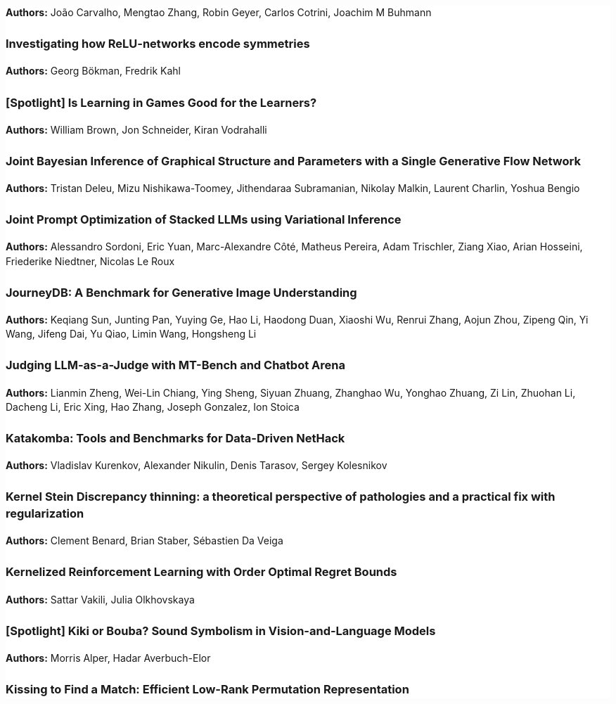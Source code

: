 **Authors:** João Carvalho, Mengtao Zhang, Robin Geyer, Carlos Cotrini, Joachim M Buhmann

### Investigating how ReLU-networks encode symmetries

**Authors:** Georg Bökman, Fredrik Kahl

### [Spotlight] Is Learning in Games Good for the Learners?

**Authors:** William Brown, Jon Schneider, Kiran Vodrahalli

### Joint Bayesian Inference of Graphical Structure and Parameters with a Single Generative Flow Network

**Authors:** Tristan Deleu, Mizu Nishikawa-Toomey, Jithendaraa Subramanian, Nikolay Malkin, Laurent Charlin, Yoshua Bengio

### Joint Prompt Optimization of Stacked LLMs using Variational Inference

**Authors:** Alessandro Sordoni, Eric Yuan, Marc-Alexandre Côté, Matheus Pereira, Adam Trischler, Ziang Xiao, Arian Hosseini, Friederike Niedtner, Nicolas Le Roux

### JourneyDB: A Benchmark for Generative Image Understanding

**Authors:** Keqiang Sun, Junting Pan, Yuying Ge, Hao Li, Haodong Duan, Xiaoshi Wu, Renrui Zhang, Aojun Zhou, Zipeng Qin, Yi Wang, Jifeng Dai, Yu Qiao, Limin Wang, Hongsheng Li

### Judging LLM-as-a-Judge with MT-Bench and Chatbot Arena

**Authors:** Lianmin Zheng, Wei-Lin Chiang, Ying Sheng, Siyuan Zhuang, Zhanghao Wu, Yonghao Zhuang, Zi Lin, Zhuohan Li, Dacheng Li, Eric Xing, Hao Zhang, Joseph Gonzalez, Ion Stoica

### Katakomba: Tools and Benchmarks for Data-Driven NetHack

**Authors:** Vladislav Kurenkov, Alexander Nikulin, Denis Tarasov, Sergey Kolesnikov

### Kernel Stein Discrepancy thinning: a theoretical perspective of pathologies and a practical fix with regularization

**Authors:** Clement Benard, Brian Staber, Sébastien Da Veiga

### Kernelized Reinforcement Learning with Order Optimal Regret Bounds

**Authors:** Sattar Vakili, Julia Olkhovskaya

### [Spotlight] Kiki or Bouba? Sound Symbolism in Vision-and-Language Models

**Authors:** Morris Alper, Hadar Averbuch-Elor

### Kissing to Find a Match: Efficient Low-Rank Permutation Representation
